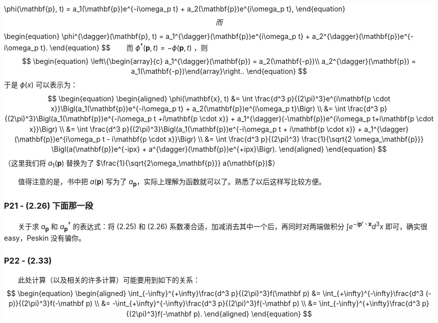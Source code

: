 \phi(\mathbf{p}, t) = a_1(\mathbf{p})e^{-i\omega_p t} + a_2(\mathbf{p})e^{i\omega_p t},
\end{equation}
$$
而
$$
\begin{equation}
\phi^{\dagger}(\mathbf{p}, t) = a_1^{\dagger}(\mathbf{p})e^{i\omega_p t} + a_2^{\dagger}(\mathbf{p})e^{-i\omega_p t}.
\end{equation}
$$
　　而 $\phi^{\dagger}(\mathbf{p}, t) = -\phi(\mathbf{p}, t)$ ，则
$$
\begin{equation}
\left\{\begin{array}{c} a_1^{\dagger}(\mathbf{p}) = a_2(\mathbf{-p})\\ a_2^{\dagger}(\mathbf{p}) = a_1(\mathbf{-p})\end{array}\right..
\end{equation}
$$
于是 $\phi(x)$ 可以表示为：
$$
\begin{equation}
\begin{aligned}
\phi(\mathbf{x}, t) &= \int \frac{d^3 p}{(2\pi)^3}e^{i\mathbf{p \cdot x}}\Bigl(a_1(\mathbf{p})e^{-i\omega_p t} + a_2(\mathbf{p})e^{i\omega_p t}\Bigr) \\
&= \int \frac{d^3 p}{(2\pi)^3}\Bigl(a_1(\mathbf{p})e^{-i\omega_p t +i\mathbf{p \cdot x}} + a_1^{\dagger}(-\mathbf{p})e^{i\omega_p t+i\mathbf{p \cdot x}}\Bigr) \\
&= \int \frac{d^3 p}{(2\pi)^3}\Bigl(a_1(\mathbf{p})e^{-i\omega_p t + i\mathbf{p \cdot x}} + a_1^{\dagger}(\mathbf{p})e^{i\omega_p t - i\mathbf{p \cdot x}}\Bigr) \\
&= \int \frac{d^3 p}{(2\pi)^3} \frac{1}{\sqrt{2 \omega_\mathbf{p}}} \Bigl(a(\mathbf{p})e^{-ipx} + a^{\dagger}(\mathbf{p})e^{+ipx}\Bigr).
\end{aligned}
\end{equation}
$$
（这里我们将 $a_1(\mathbf{p})$ 替换为了 $\frac{1}{\sqrt{2\omega_\mathbf{p}}} a(\mathbf{p})$）

　　值得注意的是，书中把 $a(\mathbf{p})$ 写为了 $a_\mathbf{p}$，实际上理解为函数就可以了。熟悉了以后这样写比较方便。

### P21 - (2.26) 下面那一段

　　关于求 $a_\mathbf{p}$ 和 $a^{\dagger}_\mathbf{p}$ 的表达式：将 (2.25) 和 (2.26) 系数凑合适，加减消去其中一个后，再同时对两端做积分 $\int e^{-i\mathbf{p'\cdot x}} d^3 x$ 即可，确实很 easy，Peskin 没有骗你。

### P22 - (2.33)

　　此处计算（以及相关的许多计算）可能要用到如下的关系：
$$
\begin{equation}
\begin{aligned}
\int_{-\infty}^{+\infty}\frac{d^3 p}{(2\pi)^3}f(\mathbf p) &= \int_{+\infty}^{-\infty}\frac{d^3 (-p)}{(2\pi)^3}f(-\mathbf p) \\
&= -\int_{+\infty}^{-\infty}\frac{d^3 p}{(2\pi)^3}f(-\mathbf p) \\
&= \int_{-\infty}^{+\infty}\frac{d^3 p}{(2\pi)^3}f(-\mathbf p).
\end{aligned}
\end{equation}
$$

